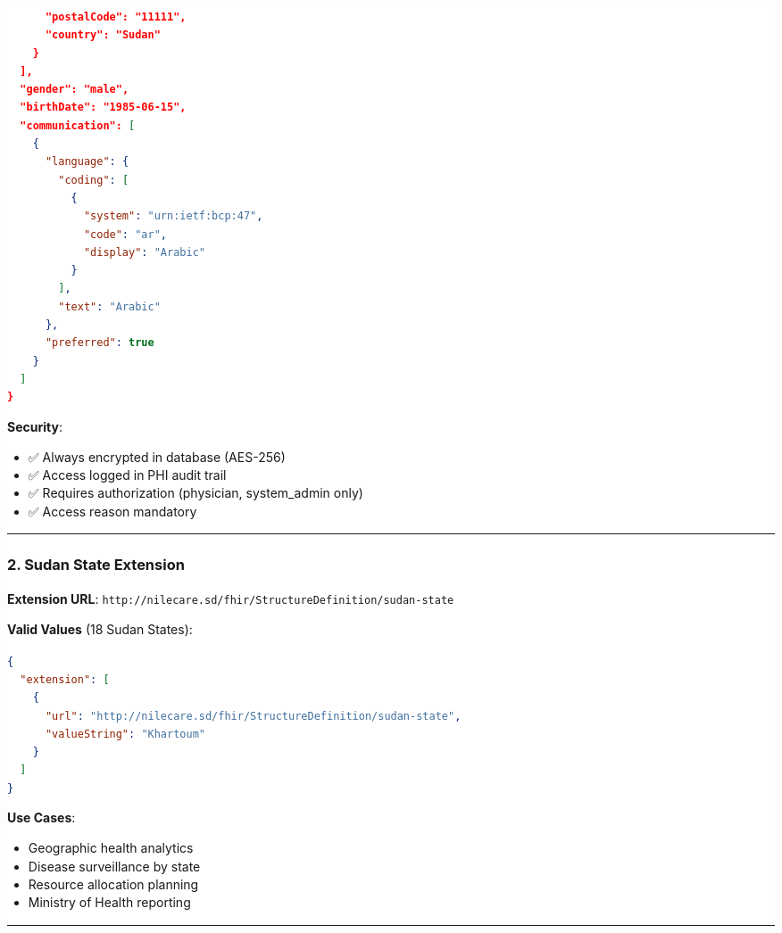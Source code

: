 ```json
      "postalCode": "11111",
      "country": "Sudan"
    }
  ],
  "gender": "male",
  "birthDate": "1985-06-15",
  "communication": [
    {
      "language": {
        "coding": [
          {
            "system": "urn:ietf:bcp:47",
            "code": "ar",
            "display": "Arabic"
          }
        ],
        "text": "Arabic"
      },
      "preferred": true
    }
  ]
}
```

**Security**:
- ✅ Always encrypted in database (AES-256)
- ✅ Access logged in PHI audit trail
- ✅ Requires authorization (physician, system_admin only)
- ✅ Access reason mandatory

---

### **2. Sudan State Extension**

**Extension URL**: `http://nilecare.sd/fhir/StructureDefinition/sudan-state`

**Valid Values** (18 Sudan States):
```json
{
  "extension": [
    {
      "url": "http://nilecare.sd/fhir/StructureDefinition/sudan-state",
      "valueString": "Khartoum"
    }
  ]
}
```

**Use Cases**:
- Geographic health analytics
- Disease surveillance by state
- Resource allocation planning
- Ministry of Health reporting

---